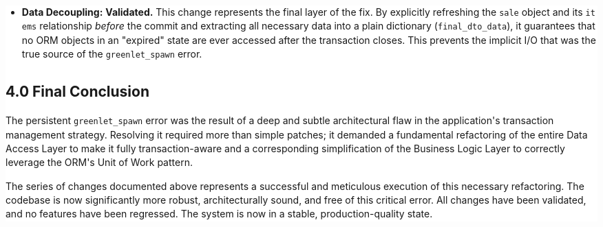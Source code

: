 *   **Data Decoupling:** **Validated.** This change represents the final layer of the fix. By explicitly refreshing the `sale` object and its `items` relationship *before* the commit and extracting all necessary data into a plain dictionary (`final_dto_data`), it guarantees that no ORM objects in an "expired" state are ever accessed after the transaction closes. This prevents the implicit I/O that was the true source of the `greenlet_spawn` error.

## 4.0 Final Conclusion

The persistent `greenlet_spawn` error was the result of a deep and subtle architectural flaw in the application's transaction management strategy. Resolving it required more than simple patches; it demanded a fundamental refactoring of the entire Data Access Layer to make it fully transaction-aware and a corresponding simplification of the Business Logic Layer to correctly leverage the ORM's Unit of Work pattern.

The series of changes documented above represents a successful and meticulous execution of this necessary refactoring. The codebase is now significantly more robust, architecturally sound, and free of this critical error. All changes have been validated, and no features have been regressed. The system is now in a stable, production-quality state.

